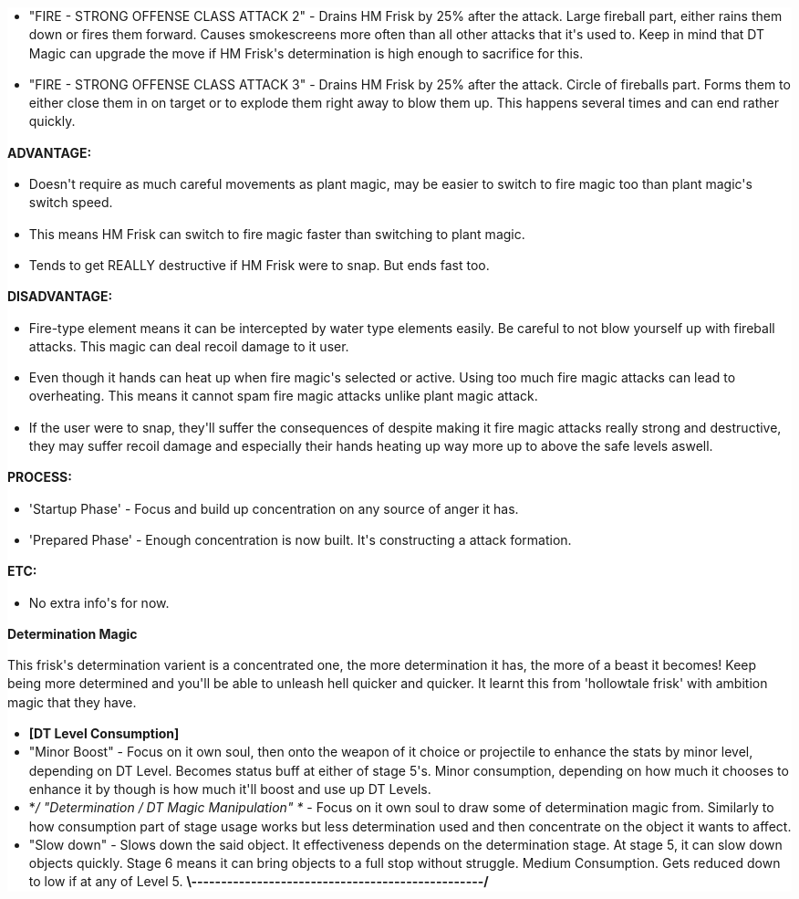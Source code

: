 - "FIRE - STRONG OFFENSE CLASS ATTACK 2" - Drains HM Frisk by 25% after the attack. Large fireball part, either rains them down or fires them forward. Causes smokescreens more often than all other attacks that it's used to. Keep in mind that DT Magic can upgrade the move if HM Frisk's determination is high enough to sacrifice for this.

- "FIRE - STRONG OFFENSE CLASS ATTACK 3" - Drains HM Frisk by 25% after the attack. Circle of fireballs part. Forms them to either close them in on target or to explode them right away to blow them up. This happens several times and can end rather quickly. 

**ADVANTAGE:**

- Doesn't require as much careful movements as plant magic, may be easier to switch to fire magic too than plant magic's switch speed.

- This means HM Frisk can switch to fire magic faster than switching to plant magic.

- Tends to get REALLY destructive if HM Frisk were to snap. But ends fast too. 

**DISADVANTAGE:**

- Fire-type element means it can be intercepted by water type elements easily.
Be careful to not blow yourself up with fireball attacks. This magic can deal recoil damage to it user.

- Even though it hands can heat up when fire magic's selected or active. Using too much fire magic attacks can lead to overheating. This means it cannot spam fire magic attacks unlike plant magic attack.

- If the user were to snap, they'll suffer the consequences of despite making it fire magic attacks really strong and destructive, they may suffer recoil damage and especially their hands heating up way more up to above the safe levels aswell.

**PROCESS:**

- 'Startup Phase' - Focus and build up concentration on any source of anger it has.

- 'Prepared Phase' - Enough concentration is now built. It's constructing a attack formation.

**ETC:**

- No extra info's for now.

**Determination Magic**

This frisk's determination varient is a concentrated one, the more determination it has, the more of a beast it becomes! Keep being more determined and you'll be able to unleash hell quicker and quicker.
It learnt this from 'hollowtale frisk' with ambition magic that they have.

- **[DT Level Consumption]**
- "Minor Boost" - Focus on it own soul, then onto the weapon of it choice or projectile to enhance the stats by minor level, depending on DT Level. Becomes status buff at either of stage 5's. Minor consumption, depending on how much it chooses to enhance it by though is how much it'll boost and use up DT Levels. 
- **/ "Determination / DT Magic Manipulation" \** - Focus on it own soul to draw some of determination magic from. Similarly to how consumption part of stage usage works but less determination used and then concentrate on the object it wants to affect.
- "Slow down" - Slows down the said object. It effectiveness depends on the determination stage. At stage 5, it can slow down objects quickly. Stage 6 means it can bring objects to a full stop without struggle. Medium Consumption. Gets reduced down to low if at any of Level 5.
**\\-------------------------------------------------/**

